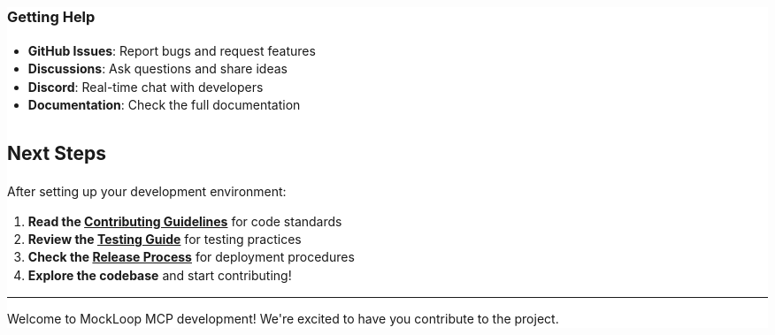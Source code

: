### Getting Help

- **GitHub Issues**: Report bugs and request features
- **Discussions**: Ask questions and share ideas
- **Discord**: Real-time chat with developers
- **Documentation**: Check the full documentation

## Next Steps

After setting up your development environment:

1. **Read the [Contributing Guidelines](guidelines.md)** for code standards
2. **Review the [Testing Guide](testing.md)** for testing practices
3. **Check the [Release Process](release-process.md)** for deployment procedures
4. **Explore the codebase** and start contributing!

---

Welcome to MockLoop MCP development! We're excited to have you contribute to the project.